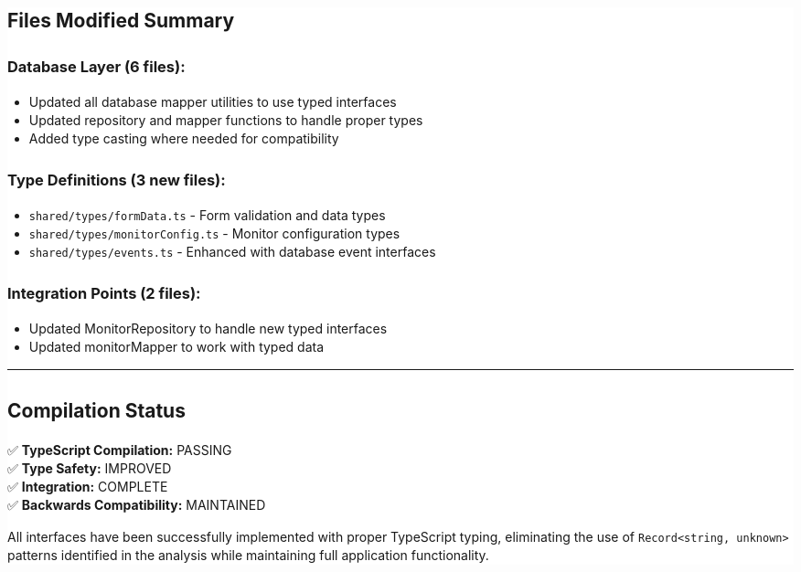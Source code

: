 
## **Files Modified Summary**

### **Database Layer (6 files):**
- Updated all database mapper utilities to use typed interfaces
- Updated repository and mapper functions to handle proper types
- Added type casting where needed for compatibility

### **Type Definitions (3 new files):**
- `shared/types/formData.ts` - Form validation and data types
- `shared/types/monitorConfig.ts` - Monitor configuration types
- `shared/types/events.ts` - Enhanced with database event interfaces

### **Integration Points (2 files):**
- Updated MonitorRepository to handle new typed interfaces
- Updated monitorMapper to work with typed data

---

## **Compilation Status**
✅ **TypeScript Compilation:** PASSING  
✅ **Type Safety:** IMPROVED  
✅ **Integration:** COMPLETE  
✅ **Backwards Compatibility:** MAINTAINED  

All interfaces have been successfully implemented with proper TypeScript typing, eliminating the use of `Record<string, unknown>` patterns identified in the analysis while maintaining full application functionality.
